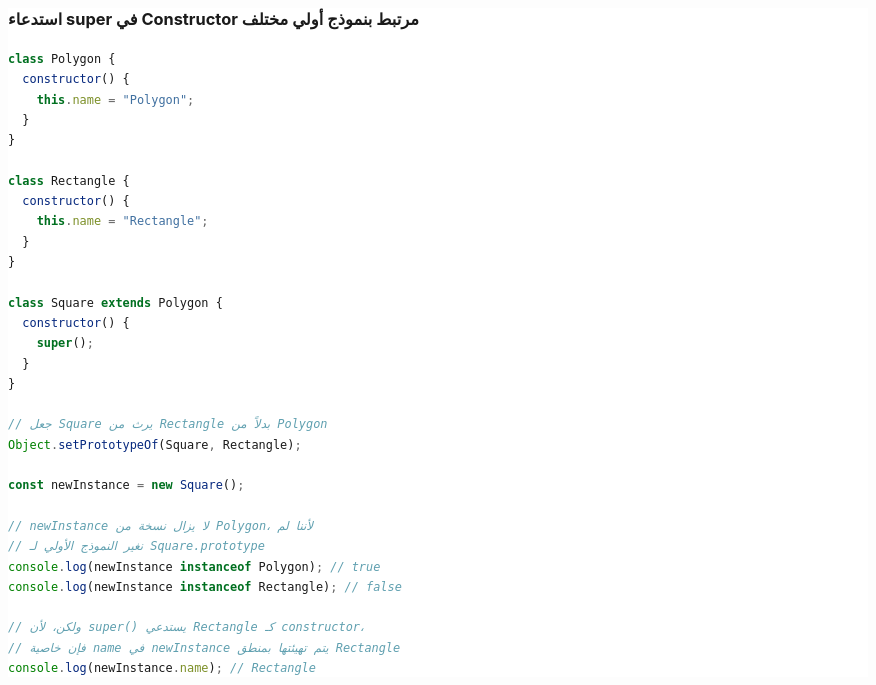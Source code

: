 ### استدعاء super في Constructor مرتبط بنموذج أولي مختلف

```js
class Polygon {
  constructor() {
    this.name = "Polygon";
  }
}

class Rectangle {
  constructor() {
    this.name = "Rectangle";
  }
}

class Square extends Polygon {
  constructor() {
    super();
  }
}

// جعل Square يرث من Rectangle بدلاً من Polygon
Object.setPrototypeOf(Square, Rectangle);

const newInstance = new Square();

// newInstance لا يزال نسخة من Polygon، لأننا لم
// نغير النموذج الأولي لـ Square.prototype
console.log(newInstance instanceof Polygon); // true
console.log(newInstance instanceof Rectangle); // false

// ولكن، لأن super() يستدعي Rectangle كـ constructor،
// فإن خاصية name في newInstance يتم تهيئتها بمنطق Rectangle
console.log(newInstance.name); // Rectangle
```